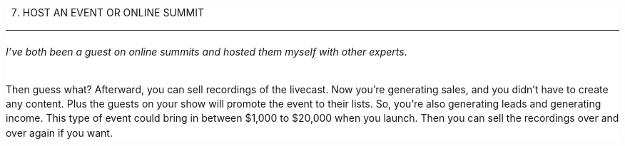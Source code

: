  7. HOST AN EVENT OR ONLINE SUMMIT


-----

###### I’ve both been a guest on online summits and hosted them myself with other experts.
 Then guess what? Afterward, you can sell recordings of the livecast. Now you’re generating sales, and you didn’t have to create any content.
 Plus the guests on your show will promote the event to their lists. So, you’re also generating leads and generating income. This type of event could bring in between $1,000 to $20,000 when you launch. Then you can sell the recordings over and over again if you want.